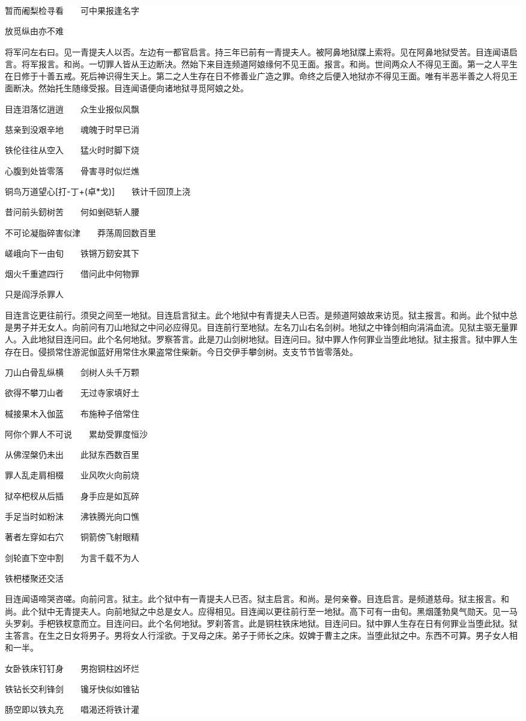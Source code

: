 暂而阇梨检寻看　　可中果报逢名字  

放觅纵由亦不难  

将军问左右曰。见一青提夫人以否。左边有一都官启言。持三年已前有一青提夫人。被阿鼻地狱牒上索将。见在阿鼻地狱受苦。目连闻语启言。将军报言。和尚。一切罪人皆从王边断决。然始下来目连频道阿娘缘何不见王面。报言。和尚。世间两众人不得见王面。第一之人平生在日修于十善五戒。死后神识得生天上。第二之人生存在日不修善业广造之罪。命终之后便入地狱亦不得见王面。唯有半恶半善之人将见王面断决。然始托生随缘受报。目连闻语便向诸地狱寻觅阿娘之处。  

目连泪落忆逍逍　　众生业报似风飘  

慈亲到没艰辛地　　魂魄于时早已消  

铁伦往往从空入　　猛火时时脚下烧  

心腹到处皆零落　　骨害寻时似烂燋  

铜鸟万道望心[打-丁+(卓*戈)]　　铁计千回顶上浇  

昔问前头釰树苦　　何如剉硙斩人腰  

不可论凝脂碎害似津　　莽荡周回数百里  

嵯峨向下一由旬　　铁锵万釰安其下  

烟火千重遮四行　　借问此中何物罪  

只是阎浮杀罪人  

目连言讫更往前行。须臾之间至一地狱。目连启言狱主。此个地狱中有青提夫人已否。是频道阿娘故来访觅。狱主报言。和尚。此个狱中总是男子并无女人。向前问有刀山地狱之中问必应得见。目连前行至地狱。左名刀山右名剑树。地狱之中锋剑相向涓涓血流。见狱主驱无量罪人。入此地狱目连问曰。此个名何地狱。罗察答言。此是刀山剑树地狱。目连问曰。狱中罪人作何罪业当堕此地狱。狱主报言。狱中罪人生存在日。侵损常住游泥伽蓝好用常住水果盗常住柴新。今日交伊手攀剑树。支支节节皆零落处。  

刀山白骨乱纵横　　剑树人头千万颗  

欲得不攀刀山者　　无过寺家填好土  

椷接果木入伽蓝　　布施种子倍常住  

阿你个罪人不可说　　累劫受罪度恒沙  

从佛涅槃仍未出　　此狱东西数百里  

罪人乱走肩相棳　　业风吹火向前烧  

狱卒杷杈从后插　　身手应是如瓦碎  

手足当时如粉沫　　沸铁腾光向口憔  

著者左穿如右穴　　铜箭傍飞射眼精  

剑轮直下空中割　　为言千载不为人  

铁杷楼聚还交活  

目连闻语啼哭咨嗟。向前问言。狱主。此个狱中有一青提夫人已否。狱主启言。和尚。是何亲眷。目连启言。是频道慈母。狱主报言。和尚。此个狱中无青提夫人。向前地狱之中总是女人。应得相见。目连闻以更往前行至一地狱。高下可有一由旬。黑烟蓬勃臭气勋天。见一马头罗刹。手杷铁杈意而立。目连问曰。此个名何地狱。罗刹答言。此是铜柱铁床地狱。目连问曰。狱中罪人生存在日有何罪业当堕此狱。狱主答言。在生之日女将男子。男将女人行淫欲。于叉母之床。弟子于师长之床。奴婢于曹主之床。当堕此狱之中。东西不可算。男子女人相和一半。  

女卧铁床钉钉身　　男抱铜柱凶坏烂  

铁钻长交利锋剑　　镵牙快似如锥钻  

肠空即以铁丸充　　唱渴还将铁计灌  
